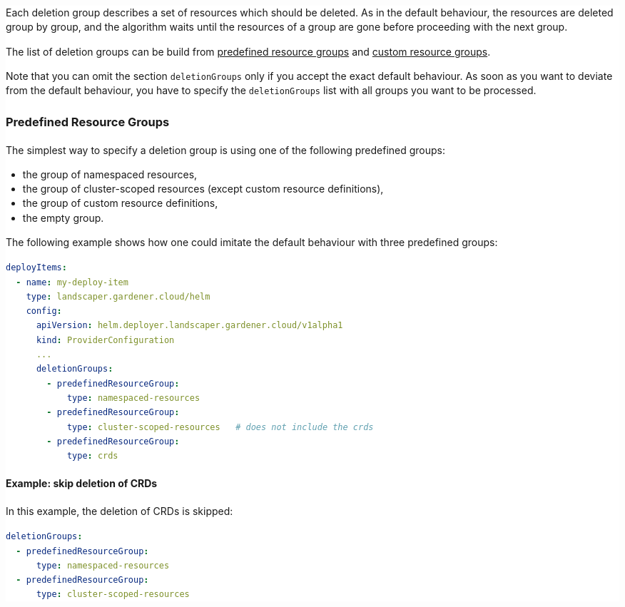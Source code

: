 Each deletion group describes a set of resources which should be deleted. As in the default behaviour, the resources are
deleted group by group, and the algorithm waits until the resources of a group are gone before proceeding with the next 
group.

The list of deletion groups can be build from [predefined resource groups](#predefined-resource-groups) and 
[custom resource groups](#custom-resource-groups).

Note that you can omit the section `deletionGroups` only if you accept the exact default behaviour.
As soon as you want to deviate from the default behaviour, you have to specify the `deletionGroups` list with all
groups you want to be processed.

### Predefined Resource Groups

The simplest way to specify a deletion group is using one of the following predefined groups: 

- the group of namespaced resources, 
- the group of cluster-scoped resources (except custom resource definitions),
- the group of custom resource definitions,
- the empty group.

The following example shows how one could imitate the default behaviour with three predefined groups:

```yaml
deployItems:
  - name: my-deploy-item
    type: landscaper.gardener.cloud/helm
    config:
      apiVersion: helm.deployer.landscaper.gardener.cloud/v1alpha1
      kind: ProviderConfiguration
      ...
      deletionGroups:
        - predefinedResourceGroup: 
            type: namespaced-resources
        - predefinedResourceGroup: 
            type: cluster-scoped-resources   # does not include the crds
        - predefinedResourceGroup: 
            type: crds
```

#### Example: skip deletion of CRDs

In this example, the deletion of CRDs is skipped:

```yaml
deletionGroups:
  - predefinedResourceGroup:
      type: namespaced-resources
  - predefinedResourceGroup:
      type: cluster-scoped-resources
```
